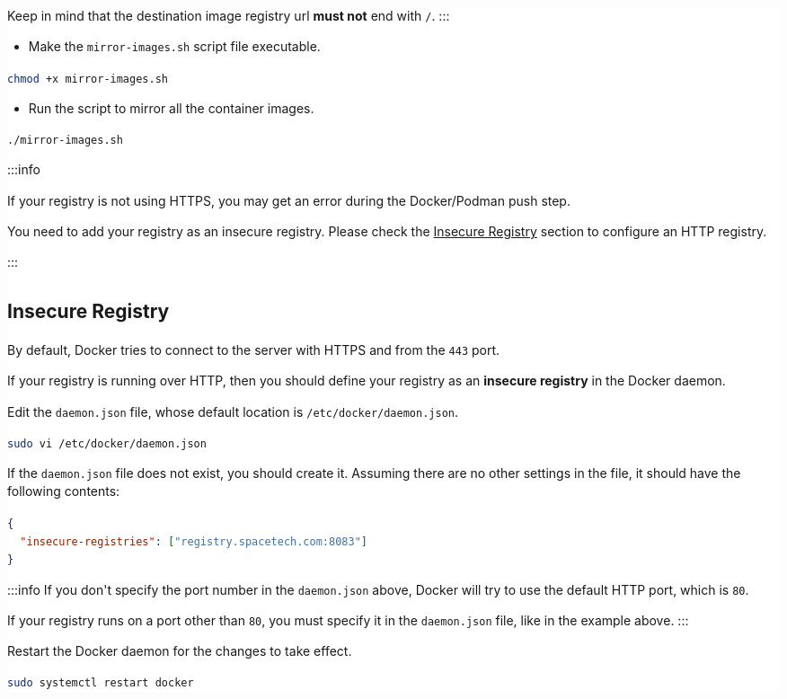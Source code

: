 Keep in mind that the destination image registry url **must not** end with `/`.
:::

- Make the `mirror-images.sh` script file executable.

```bash
chmod +x mirror-images.sh
```

- Run the script to mirror all the container images.

```bash
./mirror-images.sh
```

:::info

If your registry is not using HTTPS, you may get an error during the Docker/Podman push step.

You need to add your registry as an insecure registry. Please check the [Insecure Registry](#insecure-registry) section to configure an HTTP registry.

:::

## Insecure Registry

<Tabs>
  <TabItem value="docker" label="Docker" default>

By default, Docker tries to connect to the server with HTTPS and from the `443` port.

If your registry is running over HTTP, then you should define your registry as an **insecure registry** in the Docker daemon.

Edit the `daemon.json` file, whose default location is `/etc/docker/daemon.json`.

```bash
sudo vi /etc/docker/daemon.json
```

If the `daemon.json` file does not exist, you should create it. Assuming there are no other settings in the file, it should have the following contents:

```json
{
  "insecure-registries": ["registry.spacetech.com:8083"]
}
```

:::info
If you don't specify the port number in the `daemon.json` above, Docker will try to use the default HTTP port, which is `80`.

If your registry runs on a port other than `80`, you must specify it in the `daemon.json` file, like in the example above.
:::

Restart the Docker daemon for the changes to take effect.

```bash
sudo systemctl restart docker
```
